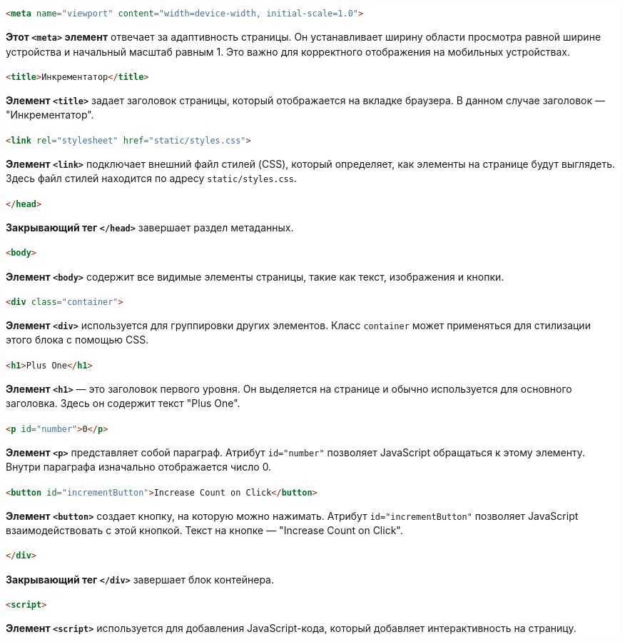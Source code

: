 ```html
<meta name="viewport" content="width=device-width, initial-scale=1.0">
```
**Этот `<meta>` элемент** отвечает за адаптивность страницы. Он устанавливает ширину области просмотра равной ширине устройства и начальный масштаб равным 1. Это важно для корректного отображения на мобильных устройствах.

```html
<title>Инкрементатор</title>
```
**Элемент `<title>`** задает заголовок страницы, который отображается на вкладке браузера. В данном случае заголовок — "Инкрементатор".

```html
<link rel="stylesheet" href="static/styles.css">
```
**Элемент `<link>`** подключает внешний файл стилей (CSS), который определяет, как элементы на странице будут выглядеть. Здесь файл стилей находится по адресу `static/styles.css`.

```html
</head>
```
**Закрывающий тег `</head>`** завершает раздел метаданных.

```html
<body>
```
**Элемент `<body>`** содержит все видимые элементы страницы, такие как текст, изображения и кнопки.

```html
<div class="container">
```
**Элемент `<div>`** используется для группировки других элементов. Класс `container` может применяться для стилизации этого блока с помощью CSS.

```html
<h1>Plus One</h1>
```
**Элемент `<h1>`** — это заголовок первого уровня. Он выделяется на странице и обычно используется для основного заголовка. Здесь он содержит текст "Plus One".

```html
<p id="number">0</p>
```
**Элемент `<p>`** представляет собой параграф. Атрибут `id="number"` позволяет JavaScript обращаться к этому элементу. Внутри параграфа изначально отображается число 0.

```html
<button id="incrementButton">Increase Count on Click</button>
```
**Элемент `<button>`** создает кнопку, на которую можно нажимать. Атрибут `id="incrementButton"` позволяет JavaScript взаимодействовать с этой кнопкой. Текст на кнопке — "Increase Count on Click".

```html
</div>
```
**Закрывающий тег `</div>`** завершает блок контейнера.

```html
<script>
```
**Элемент `<script>`** используется для добавления JavaScript-кода, который добавляет интерактивность на страницу.
